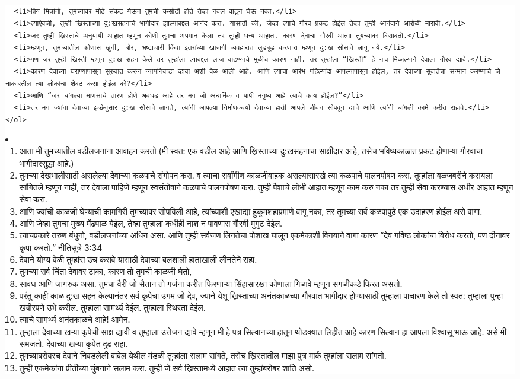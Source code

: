       <li>प्रिय मित्रांनो, तुमच्यावर मोठे संकट येऊन तुमची कसोटी होते तेव्हा नवल वाटून घेऊ नका.</li>
      <li>त्याऐवजी, तुम्ही ख्रिस्ताच्या दु:खसहनाचे भागीदार झाल्याबद्दल आनंद करा. यासाठी की, जेव्हा त्याचे गौरव प्रकट होईल तेव्हा तुम्ही आनंदाने आरोळी मारावी.</li>
      <li>जर तुम्ही ख्रिस्ताचे अनुयायी आहात म्हणून कोणी तुमचा अपमान केला तर तुम्ही धन्य आहात. कारण देवाचा गौरवी आत्मा तुयच्यावर विसावतो.</li>
      <li>म्हणून, तुमच्यातील कोणास खुनी, चोर, भ्रष्टाचारी किंवा इतरांच्या खाजगी व्यवहारात लुडबूड करणारा म्हणून दु:ख सोसावे लागू नये.</li>
      <li>पण जर तुम्ही ख्रिस्ती म्हणून दु:ख सहन केले तर तुम्हांला त्याबद्दल लाज वाटण्याचे मुळीच कारण नाही. तर तुम्हांला “ख्रिस्ती” हे नाव मिळाल्याने देवाला गौरव द्यावे.</li>
      <li>कारण देवाच्या घराण्यापासून सुरुवात करुन न्यायनिवाडा व्हावा अशी वेळ आली आहे. आणि त्याचा आरंभ पहिल्यांदा आपल्यापासून होईल, तर देवाच्या सुवार्तेचा सन्मान करण्याचे जे नाकारतील त्या लोकांचा शेवट कसा होईल बरे?</li>
      <li>आणि “जर चांगल्या माणसाचे तारण होणे अवघड आहे तर मग जो अधार्मिक व पापी मनुष्य आहे त्याचे काय होईल?”</li>
      <li>तर मग ज्यांना देवाच्या इच्छेनुसार दु:ख सोसावे लागते, त्यांनी आपल्या निर्माणकर्त्या देवाच्या हाती आपले जीवन सोपवून द्यावे आणि त्यांनी चांगली कामे करीत राहावे.</li>
    </ol>
  </li>
  <li>
    <ol>
      <li>आता मी तुमच्यातील वडीलजनांना आवाहन करतो (मी स्वत: एक वडील आहे आणि ख्रिस्ताच्या दु:खसहनाचा साक्षीदार आहे, तसेच भविष्यकाळात प्रकट होणाऱ्या गौरवाचा भागीदारसुद्धा आहे.)</li>
      <li>तुमच्या देखभालीसाठी असलेल्या देवाच्या कळपाचे संगोपन करा. व त्याचा सर्वांगीण काळजीवाहक असल्यासारखे त्या कळपाचे पालनपोषण करा. तुम्हांला बळजबरीने करायला सांगितले म्हणून नाही, तर देवाला पाहिजे म्हणून स्वसंतोषाने कळपाचे पालनपोषण करा. तुम्ही पैशाचे लोभी आहात म्हणून काम करु नका तर तुम्ही सेवा करण्यास अधीर आहात म्हणून सेवा करा.</li>
      <li>आणि ज्यांची काळजी घेण्याची कामगिरी तुमच्यावर सोपविली आहे, त्यांच्याशी एखाद्या हुकूमशहाप्रमाणे वागू नका, तर तुमच्या सर्व कळपापुढे एक उदाहरण होईल असे वागा.</li>
      <li>आणि जेव्हा तुमचा मुख्य मेंढपाळ येईल, तेव्हा तुम्हाला कधीही नाश न पावणारा गौरवी मुगुट देईल.</li>
      <li>त्याचप्रकारे तरुण बंधुनो, वडीलजनांच्या अधिन असा. आणि तुम्ही सर्वजण लिनतेचा पोशाख घालून एकमेकाशी विनयाने वागा कारण “देव गर्विष्ठ लोकांचा विरोध करतो, पण दीनावर कृपा करतो.”                            नीतिसूत्रे 3:34</li>
      <li>देवाने योग्य वेळी तुम्हांस उंच करावे यासाठी देवाच्या बलशाली हाताखाली लीनतेने राहा.</li>
      <li>तुमच्या सर्व चिंता देवावर टाका, कारण तो तुमची काळजी घेतो,</li>
      <li>सावध आणि जागरुक असा. तुमचा वैरी जो सैतान तो गर्जना करीत फिरणाऱ्या सिंहासारखा कोणाला गिळावे म्हणून सगळीकडे फिरत असतो.</li>
      <li>परंतु काही काळ दु:ख सहन केल्यानंतर सर्व कृपेचा उगम जो देव, ज्याने येशू ख्रिस्ताच्या अनंतकाळच्या गौरवात भागीदार होण्यासाठी तुम्हाला पाचारण केले तो स्वत: तुम्हाला पुन्हा खंबीरपणे उभे करील. तुम्हाला सामर्थ्य देईल. तुम्हाला स्थिरता देईल.</li>
      <li>त्याचे सामर्थ्य अनंतकाळचे आहे! आमेन.</li>
      <li>तुम्हाला देवाच्या खऱ्या कृपेची साक्ष द्यावी व तुम्हाला उत्तेजन द्यावे म्हणून मी हे पत्र सिल्वानच्या हातून थोडक्यात लिहीत आहे कारण सिल्वान हा आपला विश्वासू भाऊ आहे. असे मी समजतो. देवाच्या खऱ्या कृपेत दुढ राहा.</li>
      <li>तुमच्याबरोबरच देवाने निवडलेली बाबेल येथील मंडळी तुम्हांला सलाम सांगते, तसेच ख्रिस्तातील माझा पुत्र मार्क तुम्हांला सलाम सांगतो.</li>
      <li>तुम्ही एकमेकांना प्रीतीच्या चुंबनाने सलाम करा. तुम्ही जे सर्व ख्रिस्तामध्ये आहात त्या तुम्हांबरोबर शांति असो.</li>
    </ol>
  </li>
</ol>